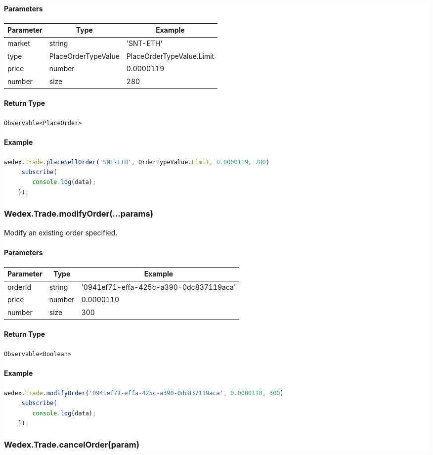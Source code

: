 #### Parameters

| Parameter | Type                | Example                   |
| --------- | ------------------- | ------------------------- |
| market    | string              | 'SNT-ETH'                 |
| type      | PlaceOrderTypeValue | PlaceOrderTypeValue.Limit |
| price     | number              | 0.0000119                 |
| number    | size                | 280                       |

#### Return Type

`Observable<PlaceOrder>`

#### Example

```js
wedex.Trade.placeSellOrder('SNT-ETH', OrderTypeValue.Limit, 0.0000119, 280)
	.subscribe(
		console.log(data);
	});
```



### Wedex.Trade.modifyOrder(...params)

Modify an existing order specified.

#### Parameters

| Parameter | Type   | Example                                |
| --------- | ------ | -------------------------------------- |
| orderId   | string | '0941ef71-effa-425c-a390-0dc837119aca' |
| price     | number | 0.0000110                              |
| number    | size   | 300                                    |

#### Return Type

`Observable<Boolean>`

#### Example

```js
wedex.Trade.modifyOrder('0941ef71-effa-425c-a390-0dc837119aca', 0.0000110, 300)
	.subscribe(
		console.log(data);
	});
```



### Wedex.Trade.cancelOrder(param)
